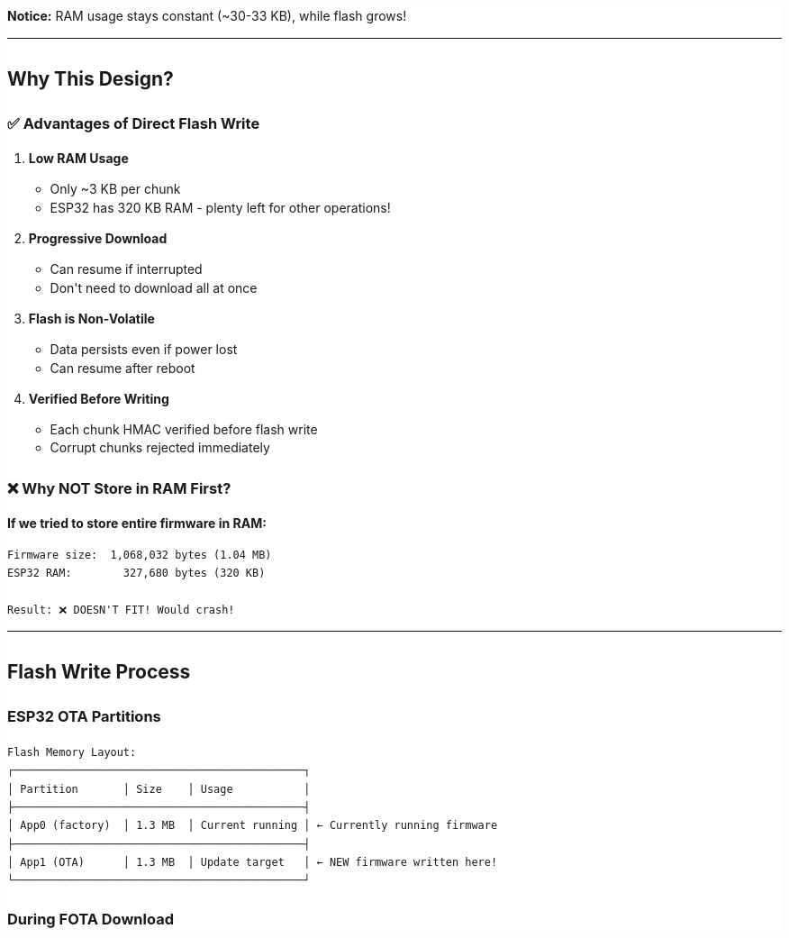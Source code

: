 **Notice:** RAM usage stays constant (~30-33 KB), while flash grows!

---

## Why This Design?

### ✅ **Advantages of Direct Flash Write**

1. **Low RAM Usage**
   - Only ~3 KB per chunk
   - ESP32 has 320 KB RAM - plenty left for other operations!

2. **Progressive Download**
   - Can resume if interrupted
   - Don't need to download all at once

3. **Flash is Non-Volatile**
   - Data persists even if power lost
   - Can resume after reboot

4. **Verified Before Writing**
   - Each chunk HMAC verified before flash write
   - Corrupt chunks rejected immediately

### ❌ **Why NOT Store in RAM First?**

**If we tried to store entire firmware in RAM:**

```
Firmware size:  1,068,032 bytes (1.04 MB)
ESP32 RAM:        327,680 bytes (320 KB)

Result: ❌ DOESN'T FIT! Would crash!
```

---

## Flash Write Process

### **ESP32 OTA Partitions**

```
Flash Memory Layout:
┌─────────────────────────────────────────────┐
│ Partition       │ Size    │ Usage           │
├─────────────────────────────────────────────┤
│ App0 (factory)  │ 1.3 MB  │ Current running │ ← Currently running firmware
├─────────────────────────────────────────────┤
│ App1 (OTA)      │ 1.3 MB  │ Update target   │ ← NEW firmware written here!
└─────────────────────────────────────────────┘
```

### **During FOTA Download**
